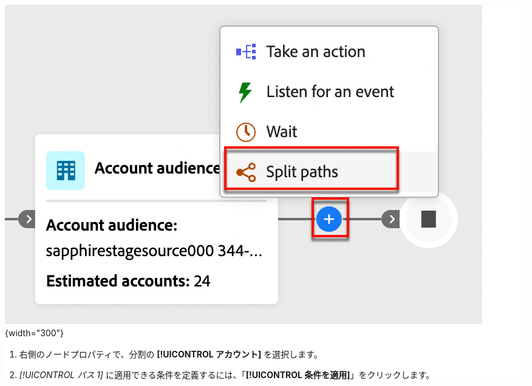    ![ ジャーニーノードの追加 – 分割パス ](../journeys/assets/add-node-split.png){width="300"}

1. 右側のノードプロパティで、分割の **[!UICONTROL アカウント]** を選択します。

1. _[!UICONTROL パス 1]_ に適用できる条件を定義するには、「**[!UICONTROL 条件を適用]**」をクリックします。
